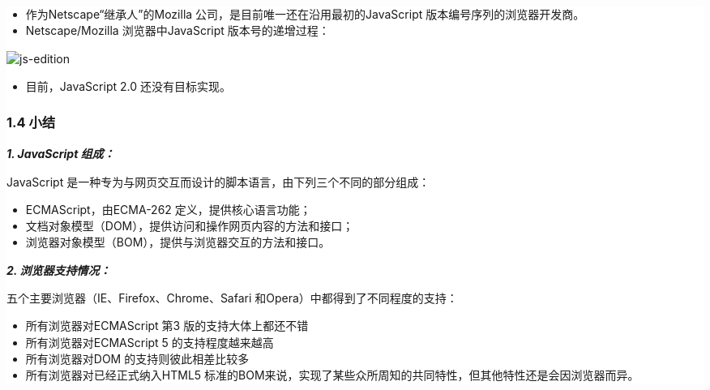 - 作为Netscape“继承人”的Mozilla 公司，是目前唯一还在沿用最初的JavaScript 版本编号序列的浏览器开发商。
- Netscape/Mozilla 浏览器中JavaScript 版本号的递增过程：

![js-edition](/Users/liyang/项目/我的笔记本/images/03.JS/javascript高级程序设计/js-edition.png)

- 目前，JavaScript 2.0 还没有目标实现。

### 1.4 小结

***1. JavaScript 组成：***

JavaScript 是一种专为与网页交互而设计的脚本语言，由下列三个不同的部分组成：

- ECMAScript，由ECMA-262 定义，提供核心语言功能；
- 文档对象模型（DOM），提供访问和操作网页内容的方法和接口；
- 浏览器对象模型（BOM），提供与浏览器交互的方法和接口。       

***2. 浏览器支持情况：***

五个主要浏览器（IE、Firefox、Chrome、Safari 和Opera）中都得到了不同程度的支持：

- 所有浏览器对ECMAScript 第3 版的支持大体上都还不错
- 所有浏览器对ECMAScript 5 的支持程度越来越高
- 所有浏览器对DOM 的支持则彼此相差比较多
- 所有浏览器对已经正式纳入HTML5 标准的BOM来说，实现了某些众所周知的共同特性，但其他特性还是会因浏览器而异。

